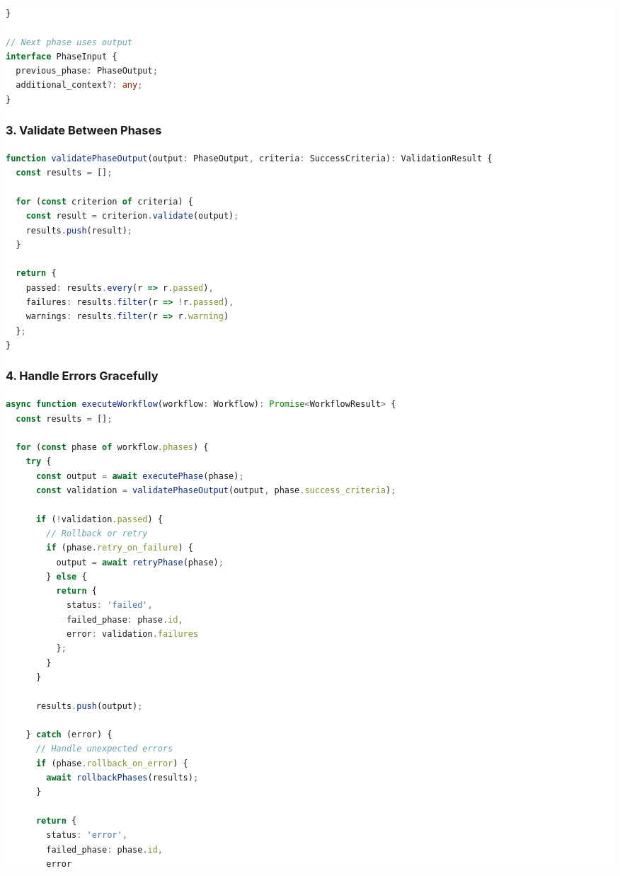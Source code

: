 ```typescript
}

// Next phase uses output
interface PhaseInput {
  previous_phase: PhaseOutput;
  additional_context?: any;
}
```

### 3. Validate Between Phases

```typescript
function validatePhaseOutput(output: PhaseOutput, criteria: SuccessCriteria): ValidationResult {
  const results = [];

  for (const criterion of criteria) {
    const result = criterion.validate(output);
    results.push(result);
  }

  return {
    passed: results.every(r => r.passed),
    failures: results.filter(r => !r.passed),
    warnings: results.filter(r => r.warning)
  };
}
```

### 4. Handle Errors Gracefully

```typescript
async function executeWorkflow(workflow: Workflow): Promise<WorkflowResult> {
  const results = [];

  for (const phase of workflow.phases) {
    try {
      const output = await executePhase(phase);
      const validation = validatePhaseOutput(output, phase.success_criteria);

      if (!validation.passed) {
        // Rollback or retry
        if (phase.retry_on_failure) {
          output = await retryPhase(phase);
        } else {
          return {
            status: 'failed',
            failed_phase: phase.id,
            error: validation.failures
          };
        }
      }

      results.push(output);

    } catch (error) {
      // Handle unexpected errors
      if (phase.rollback_on_error) {
        await rollbackPhases(results);
      }

      return {
        status: 'error',
        failed_phase: phase.id,
        error
```